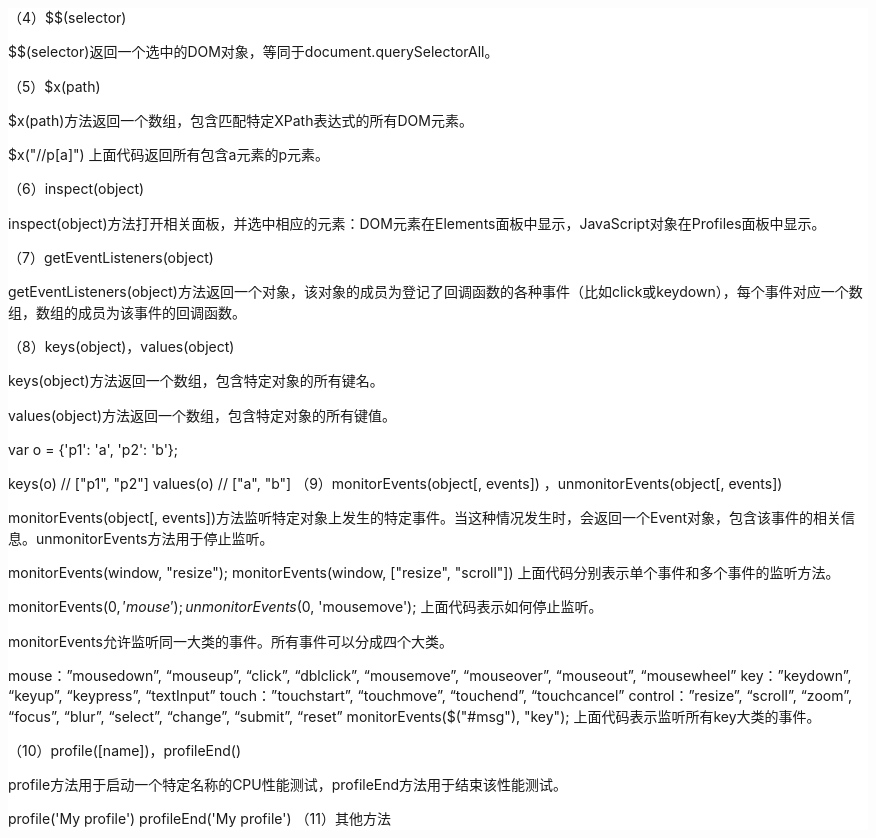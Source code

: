 （4）$$(selector)

$$(selector)返回一个选中的DOM对象，等同于document.querySelectorAll。

（5）$x(path)

$x(path)方法返回一个数组，包含匹配特定XPath表达式的所有DOM元素。

$x("//p[a]")
上面代码返回所有包含a元素的p元素。

（6）inspect(object)

inspect(object)方法打开相关面板，并选中相应的元素：DOM元素在Elements面板中显示，JavaScript对象在Profiles面板中显示。

（7）getEventListeners(object)

getEventListeners(object)方法返回一个对象，该对象的成员为登记了回调函数的各种事件（比如click或keydown），每个事件对应一个数组，数组的成员为该事件的回调函数。

（8）keys(object)，values(object)

keys(object)方法返回一个数组，包含特定对象的所有键名。

values(object)方法返回一个数组，包含特定对象的所有键值。

var o = {'p1': 'a', 'p2': 'b'};

keys(o)
// ["p1", "p2"]
values(o)
// ["a", "b"]
（9）monitorEvents(object[, events]) ，unmonitorEvents(object[, events])

monitorEvents(object[, events])方法监听特定对象上发生的特定事件。当这种情况发生时，会返回一个Event对象，包含该事件的相关信息。unmonitorEvents方法用于停止监听。

monitorEvents(window, "resize");
monitorEvents(window, ["resize", "scroll"])
上面代码分别表示单个事件和多个事件的监听方法。

monitorEvents($0, 'mouse');
unmonitorEvents($0, 'mousemove');
上面代码表示如何停止监听。

monitorEvents允许监听同一大类的事件。所有事件可以分成四个大类。

mouse：”mousedown”, “mouseup”, “click”, “dblclick”, “mousemove”, “mouseover”, “mouseout”, “mousewheel”
key：”keydown”, “keyup”, “keypress”, “textInput”
touch：”touchstart”, “touchmove”, “touchend”, “touchcancel”
control：”resize”, “scroll”, “zoom”, “focus”, “blur”, “select”, “change”, “submit”, “reset”
monitorEvents($("#msg"), "key");
上面代码表示监听所有key大类的事件。

（10）profile([name])，profileEnd()

profile方法用于启动一个特定名称的CPU性能测试，profileEnd方法用于结束该性能测试。

profile('My profile')
profileEnd('My profile')
（11）其他方法
